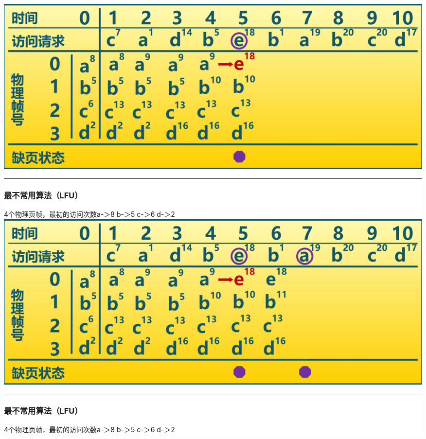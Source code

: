 ![w:900](figs/lfu-4.png)

---
### 最不常用算法（LFU）
4个物理页帧，最初的访问次数a-＞8 b-＞5 c-＞6 d-＞2
![w:900](figs/lfu-5.png)

  
---
### 最不常用算法（LFU）
4个物理页帧，最初的访问次数a-＞8 b-＞5 c-＞6 d-＞2